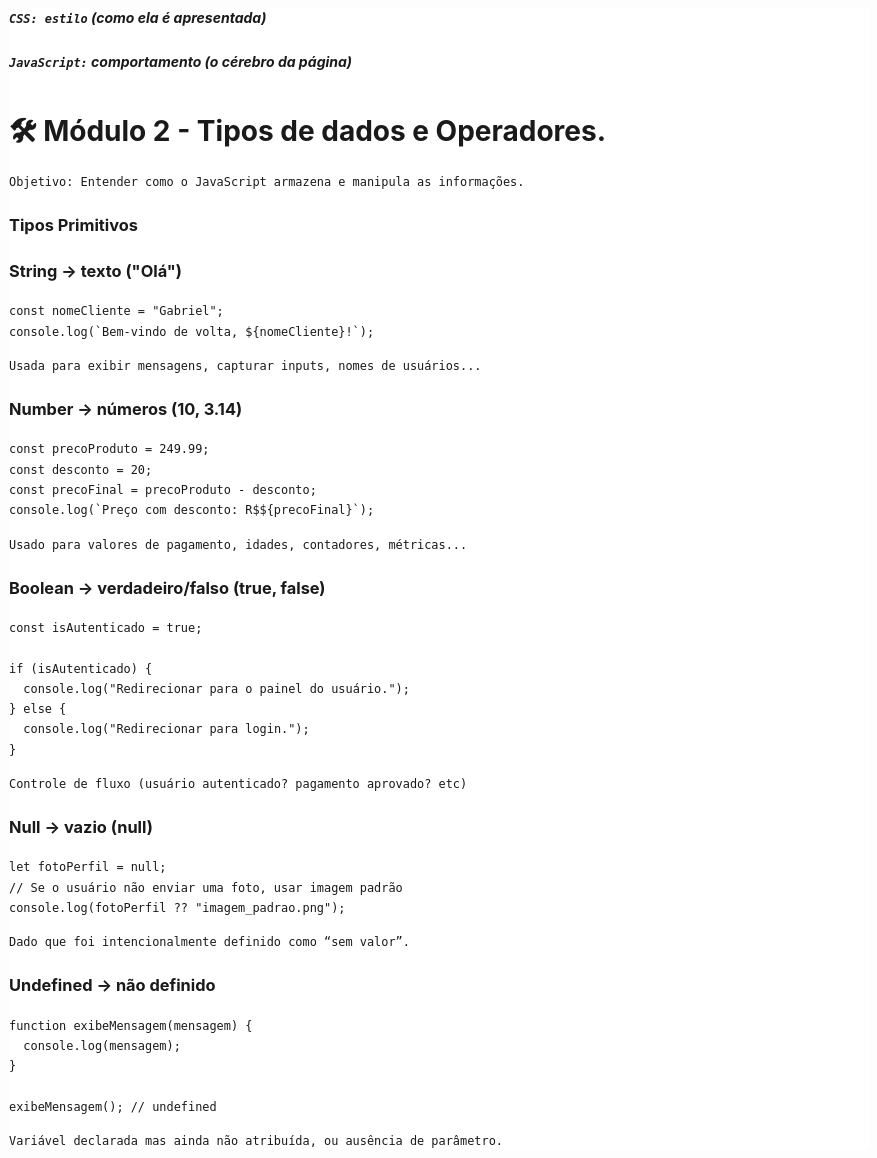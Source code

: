 ##### ``CSS: estilo`` (como ela é apresentada)

##### ``JavaScript:`` comportamento (o cérebro da página)

# 🛠️ Módulo 2 - Tipos de dados e Operadores. 
``Objetivo: Entender como o JavaScript armazena e manipula as informações.``

### Tipos Primitivos

### String → texto ("Olá")

```
const nomeCliente = "Gabriel";
console.log(`Bem-vindo de volta, ${nomeCliente}!`);
```
``Usada para exibir mensagens, capturar inputs, nomes de usuários...``

### Number → números (10, 3.14)

```
const precoProduto = 249.99;
const desconto = 20;
const precoFinal = precoProduto - desconto;
console.log(`Preço com desconto: R$${precoFinal}`);
```
``Usado para valores de pagamento, idades, contadores, métricas...``

### Boolean → verdadeiro/falso (true, false)

```
const isAutenticado = true;

if (isAutenticado) {
  console.log("Redirecionar para o painel do usuário.");
} else {
  console.log("Redirecionar para login.");
}
```
``Controle de fluxo (usuário autenticado? pagamento aprovado? etc)``

### Null → vazio (null)

```
let fotoPerfil = null;
// Se o usuário não enviar uma foto, usar imagem padrão
console.log(fotoPerfil ?? "imagem_padrao.png");
```
``Dado que foi intencionalmente definido como “sem valor”.``

### Undefined → não definido

```
function exibeMensagem(mensagem) {
  console.log(mensagem);
}

exibeMensagem(); // undefined
```
``Variável declarada mas ainda não atribuída, ou ausência de parâmetro.``
